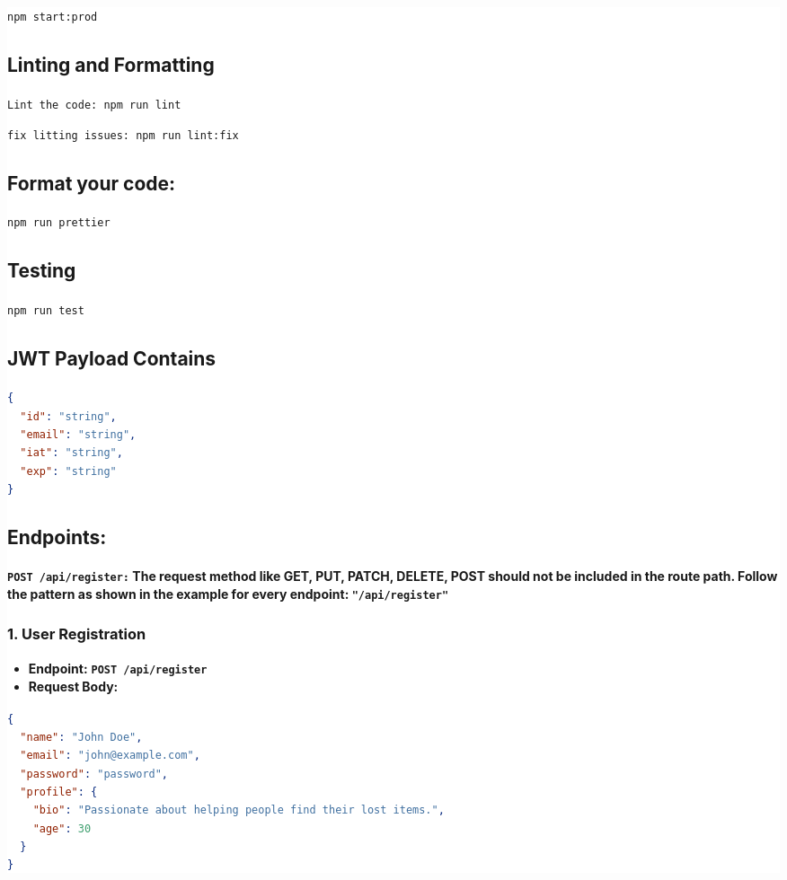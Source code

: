 ```npm run build
npm start:prod
```

## Linting and Formatting

```
Lint the code: npm run lint
```

```
fix litting issues: npm run lint:fix
```

## Format your code:

```
npm run prettier
```

## Testing

```
npm run test
```

## JWT Payload Contains

```json
{
  "id": "string",
  "email": "string",
  "iat": "string",
  "exp": "string"
}
```

## **Endpoints:**

**`POST /api/register:` The request method like GET, PUT, PATCH, DELETE, POST should not be included in the route path. Follow the pattern as shown in the example for every endpoint: `"/api/register"`**

### **1. User Registration**

- **Endpoint:** **`POST /api/register`**
- **Request Body:**

```json
{
  "name": "John Doe",
  "email": "john@example.com",
  "password": "password",
  "profile": {
    "bio": "Passionate about helping people find their lost items.",
    "age": 30
  }
}
```
